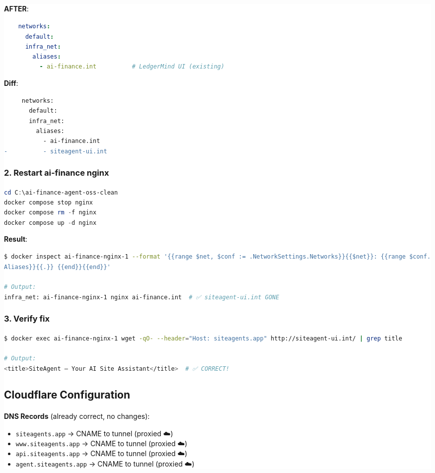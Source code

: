 **AFTER**:
```yaml
    networks:
      default:
      infra_net:
        aliases:
          - ai-finance.int          # LedgerMind UI (existing)
```

**Diff**:
```diff
     networks:
       default:
       infra_net:
         aliases:
           - ai-finance.int
-          - siteagent-ui.int
```

### 2. Restart ai-finance nginx

```powershell
cd C:\ai-finance-agent-oss-clean
docker compose stop nginx
docker compose rm -f nginx
docker compose up -d nginx
```

**Result**:
```bash
$ docker inspect ai-finance-nginx-1 --format '{{range $net, $conf := .NetworkSettings.Networks}}{{$net}}: {{range $conf.Aliases}}{{.}} {{end}}{{end}}'

# Output:
infra_net: ai-finance-nginx-1 nginx ai-finance.int  # ✅ siteagent-ui.int GONE
```

### 3. Verify fix

```bash
$ docker exec ai-finance-nginx-1 wget -qO- --header="Host: siteagents.app" http://siteagent-ui.int/ | grep title

# Output:
<title>SiteAgent — Your AI Site Assistant</title>  # ✅ CORRECT!
```

## Cloudflare Configuration

**DNS Records** (already correct, no changes):
- `siteagents.app` → CNAME to tunnel (proxied ☁️)
- `www.siteagents.app` → CNAME to tunnel (proxied ☁️)
- `api.siteagents.app` → CNAME to tunnel (proxied ☁️)
- `agent.siteagents.app` → CNAME to tunnel (proxied ☁️)
